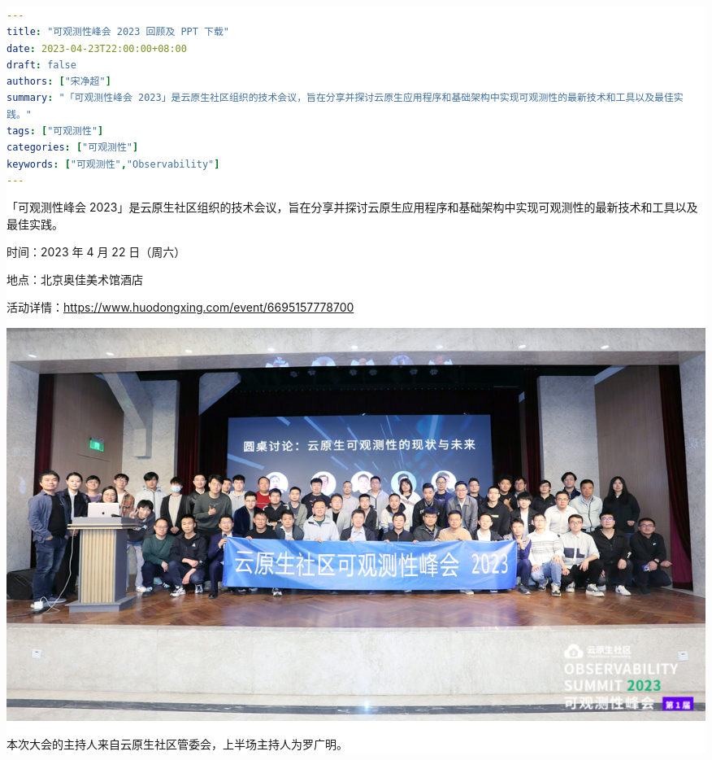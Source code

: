 ```yaml
---
title: "可观测性峰会 2023 回顾及 PPT 下载"
date: 2023-04-23T22:00:00+08:00
draft: false
authors: ["宋净超"]
summary: "「可观测性峰会 2023」是云原生社区组织的技术会议，旨在分享并探讨云原生应用程序和基础架构中实现可观测性的最新技术和工具以及最佳实践。"
tags: ["可观测性"]
categories: ["可观测性"]
keywords: ["可观测性","Observability"]
---
```


「可观测性峰会 2023」是云原生社区组织的技术会议，旨在分享并探讨云原生应用程序和基础架构中实现可观测性的最新技术和工具以及最佳实践。

时间：2023 年 4 月 22 日（周六）

地点：北京奥佳美术馆酒店

活动详情：<https://www.huodongxing.com/event/6695157778700>

![](f0.jpeg)

本次大会的主持人来自云原生社区管委会，上半场主持人为罗广明。
